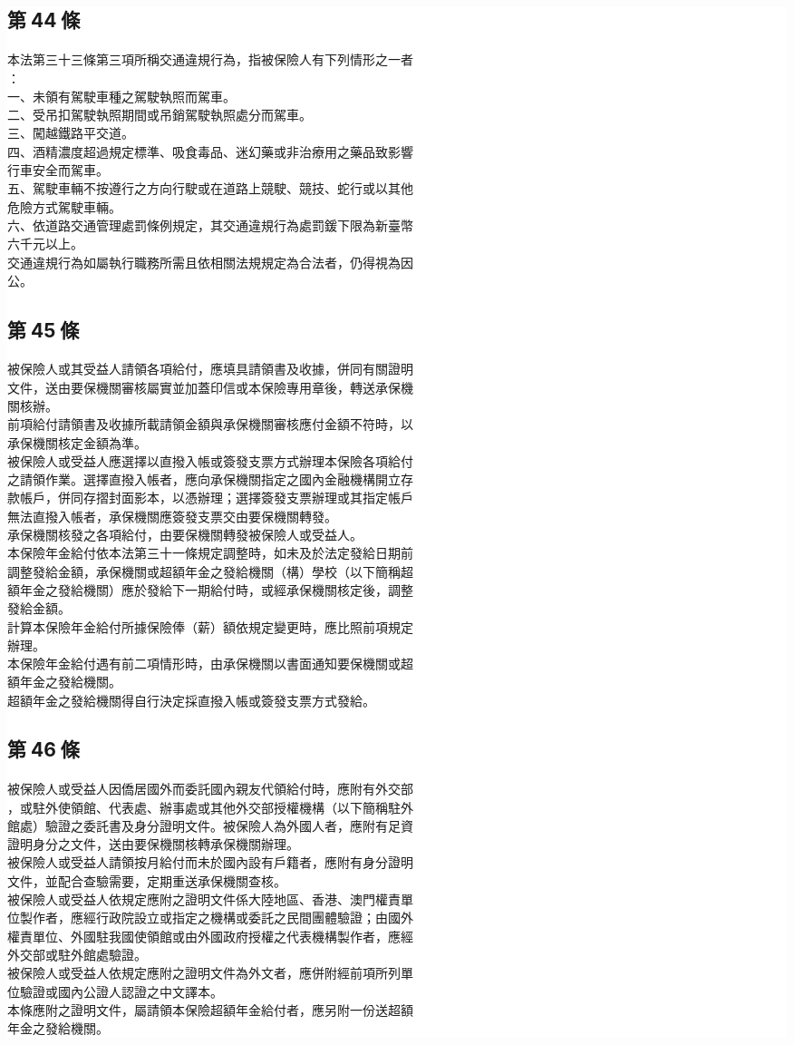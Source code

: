 第 44 條
--------
本法第三十三條第三項所稱交通違規行為，指被保險人有下列情形之一者  
：  
一、未領有駕駛車種之駕駛執照而駕車。  
二、受吊扣駕駛執照期間或吊銷駕駛執照處分而駕車。  
三、闖越鐵路平交道。  
四、酒精濃度超過規定標準、吸食毒品、迷幻藥或非治療用之藥品致影響  
    行車安全而駕車。  
五、駕駛車輛不按遵行之方向行駛或在道路上競駛、競技、蛇行或以其他  
    危險方式駕駛車輛。  
六、依道路交通管理處罰條例規定，其交通違規行為處罰鍰下限為新臺幣  
    六千元以上。  
交通違規行為如屬執行職務所需且依相關法規規定為合法者，仍得視為因  
公。

第 45 條
--------
被保險人或其受益人請領各項給付，應填具請領書及收據，併同有關證明  
文件，送由要保機關審核屬實並加蓋印信或本保險專用章後，轉送承保機  
關核辦。  
前項給付請領書及收據所載請領金額與承保機關審核應付金額不符時，以  
承保機關核定金額為準。  
被保險人或受益人應選擇以直撥入帳或簽發支票方式辦理本保險各項給付  
之請領作業。選擇直撥入帳者，應向承保機關指定之國內金融機構開立存  
款帳戶，併同存摺封面影本，以憑辦理；選擇簽發支票辦理或其指定帳戶  
無法直撥入帳者，承保機關應簽發支票交由要保機關轉發。  
承保機關核發之各項給付，由要保機關轉發被保險人或受益人。  
本保險年金給付依本法第三十一條規定調整時，如未及於法定發給日期前  
調整發給金額，承保機關或超額年金之發給機關（構）學校（以下簡稱超  
額年金之發給機關）應於發給下一期給付時，或經承保機關核定後，調整  
發給金額。  
計算本保險年金給付所據保險俸（薪）額依規定變更時，應比照前項規定  
辦理。  
本保險年金給付遇有前二項情形時，由承保機關以書面通知要保機關或超  
額年金之發給機關。  
超額年金之發給機關得自行決定採直撥入帳或簽發支票方式發給。

第 46 條
--------
被保險人或受益人因僑居國外而委託國內親友代領給付時，應附有外交部  
，或駐外使領館、代表處、辦事處或其他外交部授權機構（以下簡稱駐外  
館處）驗證之委託書及身分證明文件。被保險人為外國人者，應附有足資  
證明身分之文件，送由要保機關核轉承保機關辦理。  
被保險人或受益人請領按月給付而未於國內設有戶籍者，應附有身分證明  
文件，並配合查驗需要，定期重送承保機關查核。  
被保險人或受益人依規定應附之證明文件係大陸地區、香港、澳門權責單  
位製作者，應經行政院設立或指定之機構或委託之民間團體驗證；由國外  
權責單位、外國駐我國使領館或由外國政府授權之代表機構製作者，應經  
外交部或駐外館處驗證。  
被保險人或受益人依規定應附之證明文件為外文者，應併附經前項所列單  
位驗證或國內公證人認證之中文譯本。  
本條應附之證明文件，屬請領本保險超額年金給付者，應另附一份送超額  
年金之發給機關。
